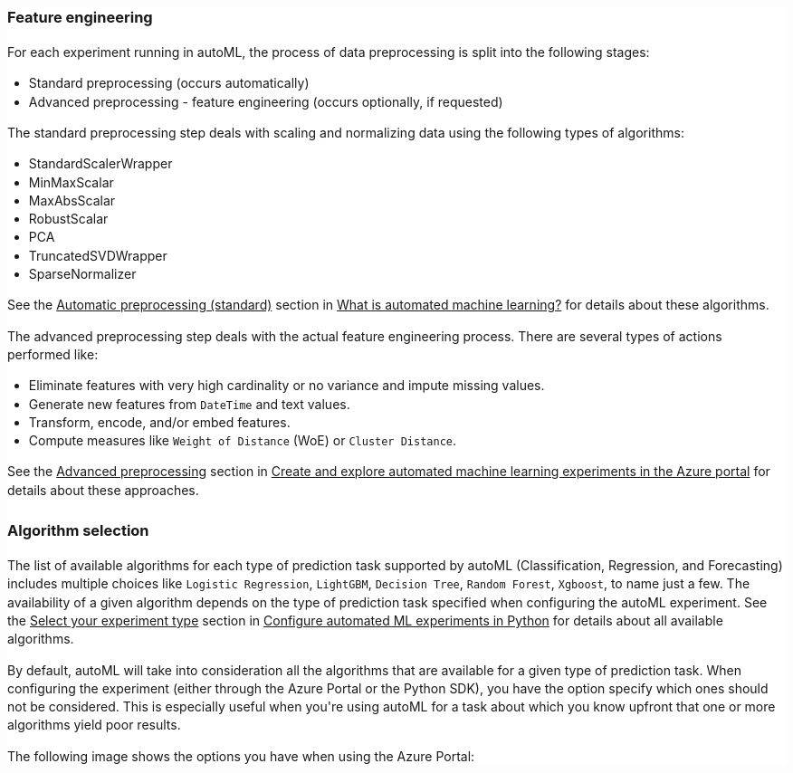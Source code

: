 ### Feature engineering

For each experiment running in autoML, the process of data preprocessing is split into the following stages:

- Standard preprocessing (occurs automatically)
- Advanced preprocessing - feature engineering (occurs optionally, if requested)

The standard preprocessing step deals with scaling and normalizing data using the following types of algorithms:

- StandardScalerWrapper
- MinMaxScalar
- MaxAbsScalar
- RobustScalar
- PCA
- TruncatedSVDWrapper
- SparseNormalizer

See the [Automatic preprocessing (standard)](https://docs.microsoft.com/azure/machine-learning/service/concept-automated-ml#automatic-preprocessing-standard) section in [What is automated machine learning?](https://docs.microsoft.com/azure/machine-learning/service/concept-automated-ml) for details about these algorithms.

The advanced preprocessing step deals with the actual feature engineering process. There are several types of actions performed like:

- Eliminate features with very high cardinality or no variance and impute missing values.
- Generate new features from `DateTime` and text values.
- Transform, encode, and/or embed features.
- Compute measures like `Weight of Distance` (WoE) or `Cluster Distance`.

See the [Advanced preprocessing](https://docs.microsoft.com/azure/machine-learning/service/how-to-create-portal-experiments#advanced-preprocessing) section in [Create and explore automated machine learning experiments in the Azure portal](https://docs.microsoft.com/azure/machine-learning/service/how-to-create-portal-experiments) for details about these approaches.

### Algorithm selection

The list of available algorithms for each type of prediction task supported by autoML (Classification, Regression, and Forecasting) includes multiple choices like `Logistic Regression`, `LightGBM`, `Decision Tree`, `Random Forest`, `Xgboost`, to name just a few. The availability of a given algorithm depends on the type of prediction task specified when configuring the autoML experiment. See the [Select your experiment type](https://docs.microsoft.com/azure/machine-learning/service/how-to-configure-auto-train#select-your-experiment-type) section in [Configure automated ML experiments in Python](https://docs.microsoft.com/azure/machine-learning/service/how-to-configure-auto-train) for details about all available algorithms.

By default, autoML will take into consideration all the algorithms that are available for a given type of prediction task. When configuring the experiment (either through the Azure Portal or the Python SDK), you have the option specify which ones should not be considered. This is especially useful when you're using autoML for a task about which you know upfront that one or more algorithms yield poor results.

The following image shows the options you have when using the Azure Portal:

